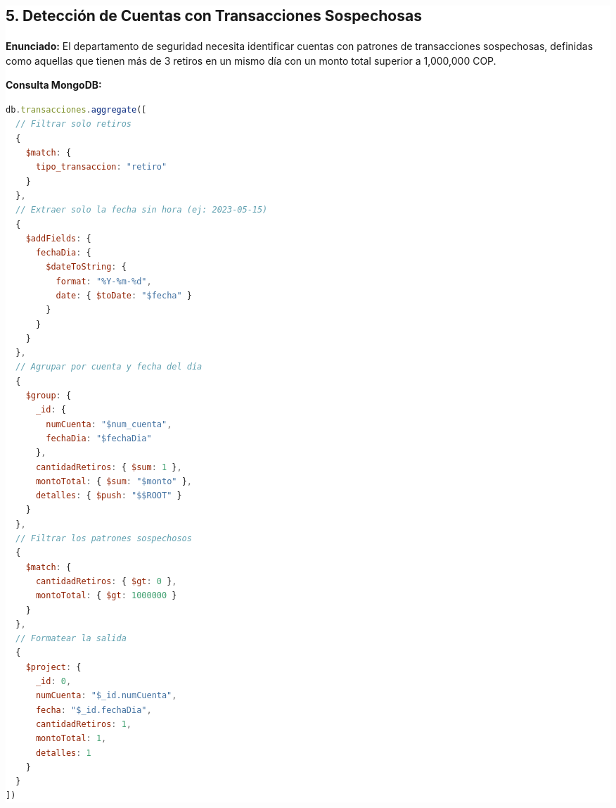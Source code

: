 ## 5. Detección de Cuentas con Transacciones Sospechosas

**Enunciado:** El departamento de seguridad necesita identificar cuentas con patrones de transacciones sospechosas, definidas como aquellas que tienen más de 3 retiros en un mismo día con un monto total superior a 1,000,000 COP.

**Consulta MongoDB:**
```javascript
db.transacciones.aggregate([
  // Filtrar solo retiros
  {
    $match: {
      tipo_transaccion: "retiro"
    }
  },
  // Extraer solo la fecha sin hora (ej: 2023-05-15)
  {
    $addFields: {
      fechaDia: {
        $dateToString: {
          format: "%Y-%m-%d",
          date: { $toDate: "$fecha" }
        }
      }
    }
  },
  // Agrupar por cuenta y fecha del día
  {
    $group: {
      _id: {
        numCuenta: "$num_cuenta",
        fechaDia: "$fechaDia"
      },
      cantidadRetiros: { $sum: 1 },
      montoTotal: { $sum: "$monto" },
      detalles: { $push: "$$ROOT" }
    }
  },
  // Filtrar los patrones sospechosos
  {
    $match: {
      cantidadRetiros: { $gt: 0 },
      montoTotal: { $gt: 1000000 }
    }
  },
  // Formatear la salida
  {
    $project: {
      _id: 0,
      numCuenta: "$_id.numCuenta",
      fecha: "$_id.fechaDia",
      cantidadRetiros: 1,
      montoTotal: 1,
      detalles: 1
    }
  }
])
```
